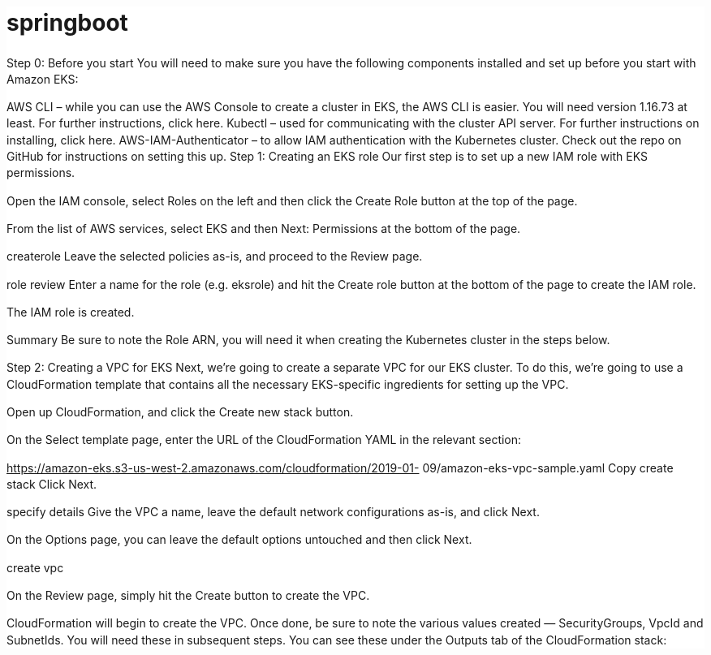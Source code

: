 # springboot
Step 0: Before you start
You will need to make sure you have the following components installed and set up before you start with Amazon EKS:

AWS CLI – while you can use the AWS Console to create a cluster in EKS, the AWS CLI is easier. You will need version 1.16.73 at least. For further instructions, click here.
Kubectl – used for communicating with the cluster API server. For further instructions on installing, click here.
AWS-IAM-Authenticator – to allow IAM authentication with the Kubernetes cluster. Check out the repo on GitHub for instructions on setting this up.
Step 1: Creating an EKS role
Our first step is to set up a new IAM role with EKS permissions.

Open the IAM console, select Roles on the left and then click the Create Role button at the top of the page.

From the list of AWS services, select EKS and then Next: Permissions at the bottom of the page.

createrole
Leave the selected policies as-is, and proceed to the Review page.

role review
Enter a name for the role (e.g. eksrole) and hit the Create role button at the bottom of the page to create the IAM role.

The IAM role is created.

Summary
Be sure to note the Role ARN, you will need it when creating the Kubernetes cluster in the steps below.

Step 2: Creating a VPC for EKS
Next, we’re going to create a separate VPC for our EKS cluster. To do this, we’re going to use a CloudFormation template that contains all the necessary EKS-specific ingredients for setting up the VPC.

Open up CloudFormation, and click the Create new stack button.

On the Select template page, enter the URL of the CloudFormation YAML in the relevant section:

https://amazon-eks.s3-us-west-2.amazonaws.com/cloudformation/2019-01-
09/amazon-eks-vpc-sample.yaml
Copy
create stack
Click Next.

specify details
Give the VPC a name, leave the default network configurations as-is, and click Next.

On the Options page, you can leave the default options untouched and then click Next.

create vpc

On the Review page, simply hit the Create button to create the VPC.

CloudFormation will begin to create the VPC. Once done, be sure to note the various values created — SecurityGroups, VpcId and SubnetIds. You will need these in subsequent steps. You can see these under the Outputs tab of the CloudFormation stack:
